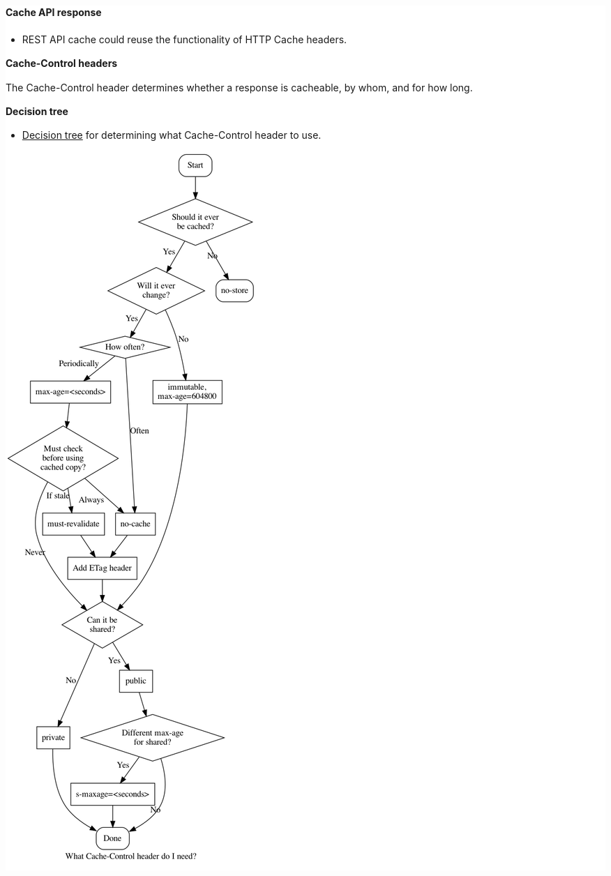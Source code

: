 #### Cache API response

* REST API cache could reuse the functionality of HTTP Cache headers.

**Cache-Control headers**

The Cache-Control header determines whether a response is cacheable, by whom, and for how long.

**Decision tree**

* [Decision tree](https://github.com/NeilMadden/cache-control-flowchart) for determining what Cache-Control header to use.

![Cache-Control headers](../../images/cacheControl-headers.png)
